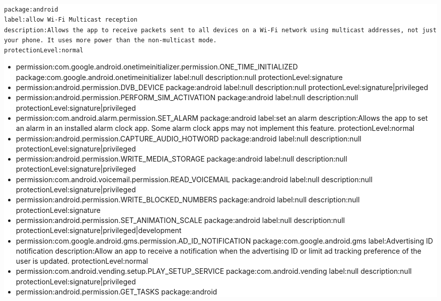     package:android
    label:allow Wi-Fi Multicast reception
    description:Allows the app to receive packets sent to all devices on a Wi-Fi network using multicast addresses, not just your phone. It uses more power than the non-multicast mode.
    protectionLevel:normal
  + permission:com.google.android.onetimeinitializer.permission.ONE_TIME_INITIALIZED
    package:com.google.android.onetimeinitializer
    label:null
    description:null
    protectionLevel:signature
  + permission:android.permission.DVB_DEVICE
    package:android
    label:null
    description:null
    protectionLevel:signature|privileged
  + permission:android.permission.PERFORM_SIM_ACTIVATION
    package:android
    label:null
    description:null
    protectionLevel:signature|privileged
  + permission:com.android.alarm.permission.SET_ALARM
    package:android
    label:set an alarm
    description:Allows the app to set an alarm in an installed alarm clock app. Some alarm clock apps may not implement this feature.
    protectionLevel:normal
  + permission:android.permission.CAPTURE_AUDIO_HOTWORD
    package:android
    label:null
    description:null
    protectionLevel:signature|privileged
  + permission:android.permission.WRITE_MEDIA_STORAGE
    package:android
    label:null
    description:null
    protectionLevel:signature|privileged
  + permission:com.android.voicemail.permission.READ_VOICEMAIL
    package:android
    label:null
    description:null
    protectionLevel:signature|privileged
  + permission:android.permission.WRITE_BLOCKED_NUMBERS
    package:android
    label:null
    description:null
    protectionLevel:signature
  + permission:android.permission.SET_ANIMATION_SCALE
    package:android
    label:null
    description:null
    protectionLevel:signature|privileged|development
  + permission:com.google.android.gms.permission.AD_ID_NOTIFICATION
    package:com.google.android.gms
    label:Advertising ID notification
    description:Allow an app to receive a notification when the advertising ID or limit ad tracking preference of the user is updated.
    protectionLevel:normal
  + permission:com.android.vending.setup.PLAY_SETUP_SERVICE
    package:com.android.vending
    label:null
    description:null
    protectionLevel:signature|privileged
  + permission:android.permission.GET_TASKS
    package:android